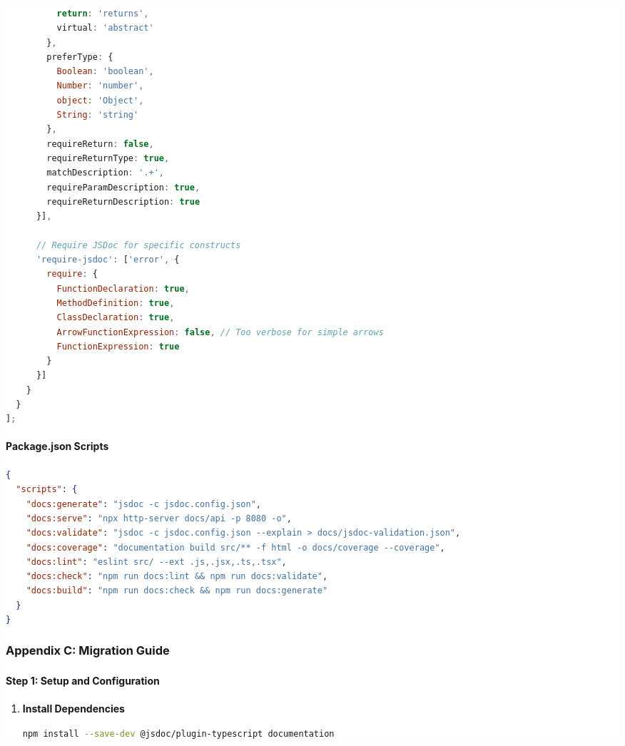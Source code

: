```javascript
          return: 'returns',
          virtual: 'abstract'
        },
        preferType: {
          Boolean: 'boolean',
          Number: 'number',
          object: 'Object',
          String: 'string'
        },
        requireReturn: false,
        requireReturnType: true,
        matchDescription: '.+',
        requireParamDescription: true,
        requireReturnDescription: true
      }],
      
      // Require JSDoc for specific constructs
      'require-jsdoc': ['error', {
        require: {
          FunctionDeclaration: true,
          MethodDefinition: true,
          ClassDeclaration: true,
          ArrowFunctionExpression: false, // Too verbose for simple arrows
          FunctionExpression: true
        }
      }]
    }
  }
];
```

#### Package.json Scripts
```json
{
  "scripts": {
    "docs:generate": "jsdoc -c jsdoc.config.json",
    "docs:serve": "npx http-server docs/api -p 8080 -o",
    "docs:validate": "jsdoc -c jsdoc.config.json --explain > docs/jsdoc-validation.json",
    "docs:coverage": "documentation build src/** -f html -o docs/coverage --coverage",
    "docs:lint": "eslint src/ --ext .js,.jsx,.ts,.tsx",
    "docs:check": "npm run docs:lint && npm run docs:validate",
    "docs:build": "npm run docs:check && npm run docs:generate"
  }
}
```

### Appendix C: Migration Guide

#### Step 1: Setup and Configuration
1. **Install Dependencies**
   ```bash
   npm install --save-dev @jsdoc/plugin-typescript documentation
   ```
